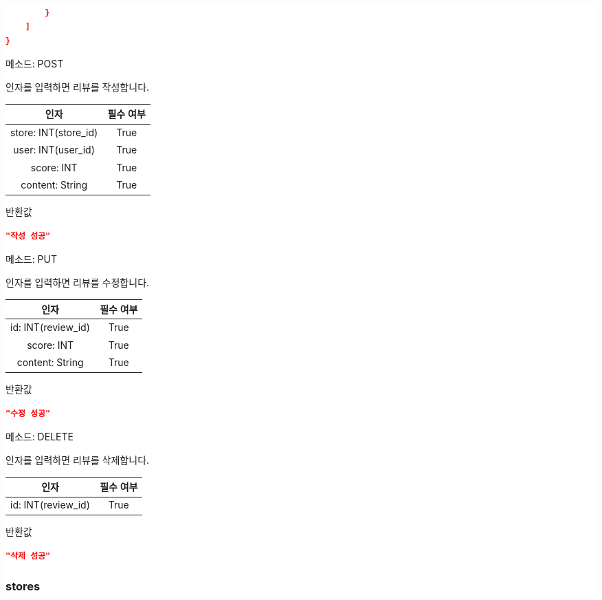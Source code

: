 ```json
        }
    ]
}
```

메소드: POST

인자를 입력하면 리뷰를 작성합니다.

|         인자         | 필수 여부 |
| :------------------: | :-------: |
| store: INT(store_id) |   True    |
|  user: INT(user_id)  |   True    |
|      score: INT      |   True    |
|   content: String    |   True    |

반환값

```json
"작성 성공"
```

메소드: PUT

인자를 입력하면 리뷰를 수정합니다.

|        인자        | 필수 여부 |
| :----------------: | :-------: |
| id: INT(review_id) |   True    |
|     score: INT     |   True    |
|  content: String   |   True    |

반환값

```json
"수정 성공"
```

메소드: DELETE

인자를 입력하면 리뷰를 삭제합니다.

|        인자        | 필수 여부 |
| :----------------: | :-------: |
| id: INT(review_id) |   True    |

반환값

```json
"삭제 성공"
```

### stores
